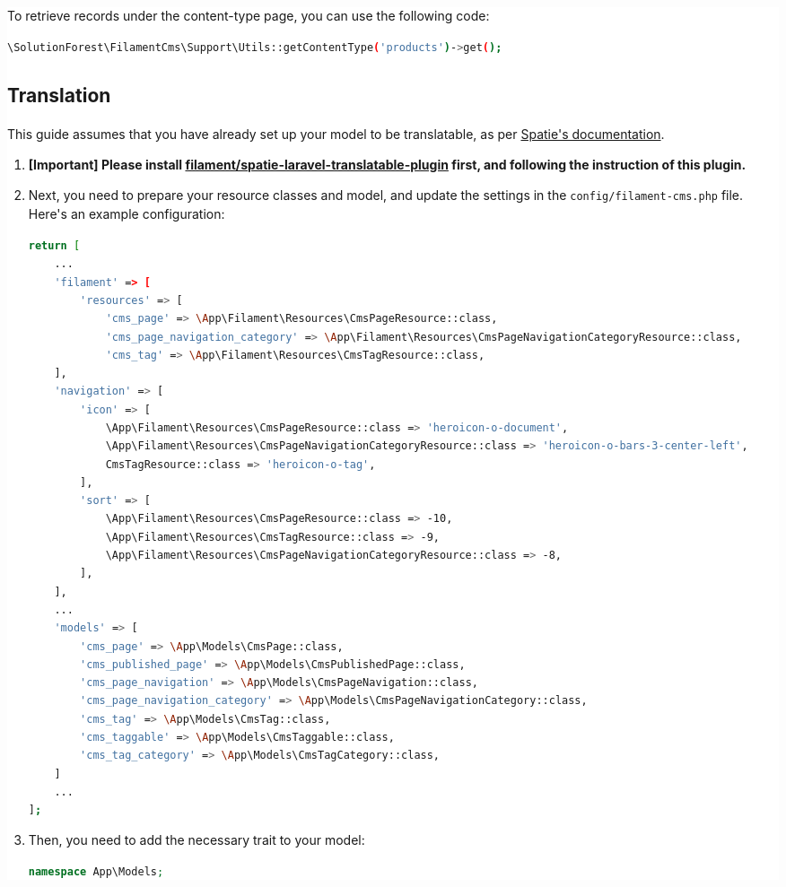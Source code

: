 To retrieve records under the content-type page, you can use the following code:

```bash
\SolutionForest\FilamentCms\Support\Utils::getContentType('products')->get();
```

## Translation

This guide assumes that you have already set up your model to be translatable, as per [Spatie's documentation](https://github.com/spatie/laravel-translatable#making-a-model-translatable).

1.  **[Important] Please install [filament/spatie-laravel-translatable-plugin](https://filamentphp.com/plugins/filament-spatie-translatable) first, and following the instruction of this plugin.**
2.  Next, you need to prepare your resource classes and model, and update the settings in the `config/filament-cms.php` file. Here's an example configuration:
    ```bash
    return [
        ...
        'filament' => [
            'resources' => [
                'cms_page' => \App\Filament\Resources\CmsPageResource::class,
                'cms_page_navigation_category' => \App\Filament\Resources\CmsPageNavigationCategoryResource::class,
                'cms_tag' => \App\Filament\Resources\CmsTagResource::class,
        ],
        'navigation' => [
            'icon' => [
                \App\Filament\Resources\CmsPageResource::class => 'heroicon-o-document',
                \App\Filament\Resources\CmsPageNavigationCategoryResource::class => 'heroicon-o-bars-3-center-left',
                CmsTagResource::class => 'heroicon-o-tag',
            ],
            'sort' => [
                \App\Filament\Resources\CmsPageResource::class => -10,
                \App\Filament\Resources\CmsTagResource::class => -9,
                \App\Filament\Resources\CmsPageNavigationCategoryResource::class => -8,
            ],
        ],
        ...
        'models' => [
            'cms_page' => \App\Models\CmsPage::class,
            'cms_published_page' => \App\Models\CmsPublishedPage::class,
            'cms_page_navigation' => \App\Models\CmsPageNavigation::class,
            'cms_page_navigation_category' => \App\Models\CmsPageNavigationCategory::class,
            'cms_tag' => \App\Models\CmsTag::class,
            'cms_taggable' => \App\Models\CmsTaggable::class,
            'cms_tag_category' => \App\Models\CmsTagCategory::class,
        ]
        ...
    ];
    ```
3.  Then, you need to add the necessary trait to your model:

    ```php
    namespace App\Models;
